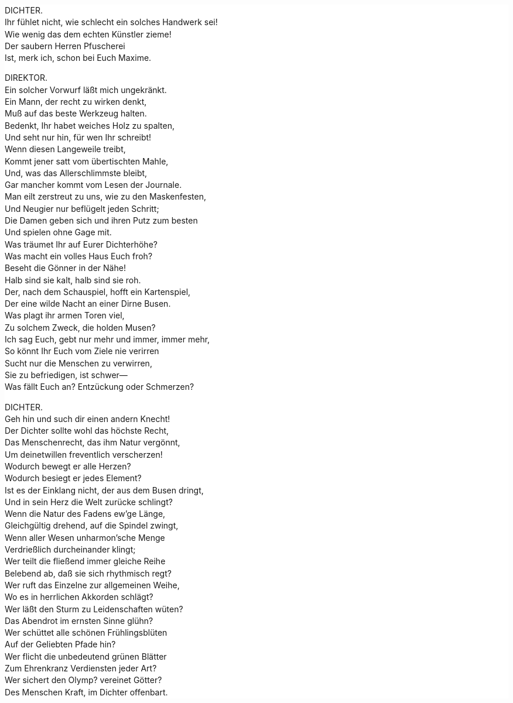 DICHTER.  
Ihr fühlet nicht, wie schlecht ein solches Handwerk sei!  
Wie wenig das dem echten Künstler zieme!  
Der saubern Herren Pfuscherei  
Ist, merk ich, schon bei Euch Maxime.

DIREKTOR.  
Ein solcher Vorwurf läßt mich ungekränkt.  
Ein Mann, der recht zu wirken denkt,  
Muß auf das beste Werkzeug halten.  
Bedenkt, Ihr habet weiches Holz zu spalten,  
Und seht nur hin, für wen Ihr schreibt!  
Wenn diesen Langeweile treibt,  
Kommt jener satt vom übertischten Mahle,  
Und, was das Allerschlimmste bleibt,  
Gar mancher kommt vom Lesen der Journale.  
Man eilt zerstreut zu uns, wie zu den Maskenfesten,  
Und Neugier nur beflügelt jeden Schritt;  
Die Damen geben sich und ihren Putz zum besten  
Und spielen ohne Gage mit.  
Was träumet Ihr auf Eurer Dichterhöhe?  
Was macht ein volles Haus Euch froh?  
Beseht die Gönner in der Nähe!  
Halb sind sie kalt, halb sind sie roh.  
Der, nach dem Schauspiel, hofft ein Kartenspiel,  
Der eine wilde Nacht an einer Dirne Busen.  
Was plagt ihr armen Toren viel,  
Zu solchem Zweck, die holden Musen?  
Ich sag Euch, gebt nur mehr und immer, immer mehr,  
So könnt Ihr Euch vom Ziele nie verirren  
Sucht nur die Menschen zu verwirren,  
Sie zu befriedigen, ist schwer—  
Was fällt Euch an? Entzückung oder Schmerzen?

DICHTER.  
Geh hin und such dir einen andern Knecht!  
Der Dichter sollte wohl das höchste Recht,  
Das Menschenrecht, das ihm Natur vergönnt,  
Um deinetwillen freventlich verscherzen!  
Wodurch bewegt er alle Herzen?  
Wodurch besiegt er jedes Element?  
Ist es der Einklang nicht, der aus dem Busen dringt,  
Und in sein Herz die Welt zurücke schlingt?  
Wenn die Natur des Fadens ew’ge Länge,  
Gleichgültig drehend, auf die Spindel zwingt,  
Wenn aller Wesen unharmon’sche Menge  
Verdrießlich durcheinander klingt;  
Wer teilt die fließend immer gleiche Reihe  
Belebend ab, daß sie sich rhythmisch regt?  
Wer ruft das Einzelne zur allgemeinen Weihe,  
Wo es in herrlichen Akkorden schlägt?  
Wer läßt den Sturm zu Leidenschaften wüten?  
Das Abendrot im ernsten Sinne glühn?  
Wer schüttet alle schönen Frühlingsblüten  
Auf der Geliebten Pfade hin?  
Wer flicht die unbedeutend grünen Blätter  
Zum Ehrenkranz Verdiensten jeder Art?  
Wer sichert den Olymp? vereinet Götter?  
Des Menschen Kraft, im Dichter offenbart.
